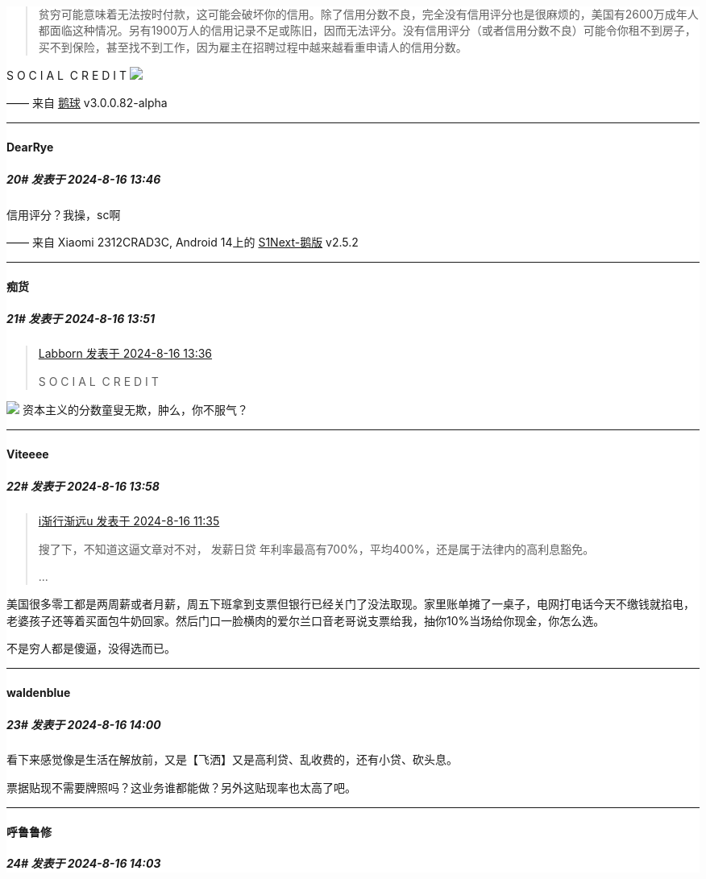 <blockquote>贫穷可能意味着无法按时付款，这可能会破坏你的信用。除了信用分数不良，完全没有信用评分也是很麻烦的，美国有2600万成年人都面临这种情况。另有1900万人的信用记录不足或陈旧，因而无法评分。没有信用评分（或者信用分数不良）可能令你租不到房子，买不到保险，甚至找不到工作，因为雇主在招聘过程中越来越看重申请人的信用分数。</blockquote>
S O C I A L  C R E D I T
<img src="https://static.saraba1st.com/image/smiley/face2017/067.png" referrerpolicy="no-referrer">

—— 来自 [鹅球](https://www.pgyer.com/xfPejhuq) v3.0.0.82-alpha

*****

####  DearRye  
##### 20#       发表于 2024-8-16 13:46

信用评分？我操，sc啊

—— 来自 Xiaomi 2312CRAD3C, Android 14上的 [S1Next-鹅版](https://github.com/ykrank/S1-Next/releases) v2.5.2

*****

####  痴货  
##### 21#       发表于 2024-8-16 13:51

<blockquote><a href="httphttps://bbs.saraba1st.com/2b/forum.php?mod=redirect&amp;goto=findpost&amp;pid=65910176&amp;ptid=2195291" target="_blank">Labborn 发表于 2024-8-16 13:36</a>

S O C I A L  C R E D I T</blockquote>
<img src="https://static.saraba1st.com/image/smiley/face2017/037.png" referrerpolicy="no-referrer"> 资本主义的分数童叟无欺，肿么，你不服气？

*****

####  Viteeee  
##### 22#       发表于 2024-8-16 13:58

<blockquote><a href="httphttps://bbs.saraba1st.com/2b/forum.php?mod=redirect&amp;goto=findpost&amp;pid=65909131&amp;ptid=2195291" target="_blank">i渐行渐远u 发表于 2024-8-16 11:35</a>

搜了下，不知道这逼文章对不对， 发薪日贷 年利率最高有700%，平均400%，还是属于法律内的高利息豁免。

 ...</blockquote>
美国很多零工都是两周薪或者月薪，周五下班拿到支票但银行已经关门了没法取现。家里账单摊了一桌子，电网打电话今天不缴钱就掐电，老婆孩子还等着买面包牛奶回家。然后门口一脸横肉的爱尔兰口音老哥说支票给我，抽你10%当场给你现金，你怎么选。

不是穷人都是傻逼，没得选而已。

*****

####  waldenblue  
##### 23#       发表于 2024-8-16 14:00

看下来感觉像是生活在解放前，又是【飞洒】又是高利贷、乱收费的，还有小贷、砍头息。

票据贴现不需要牌照吗？这业务谁都能做？另外这贴现率也太高了吧。

*****

####  呼鲁鲁修  
##### 24#       发表于 2024-8-16 14:03
